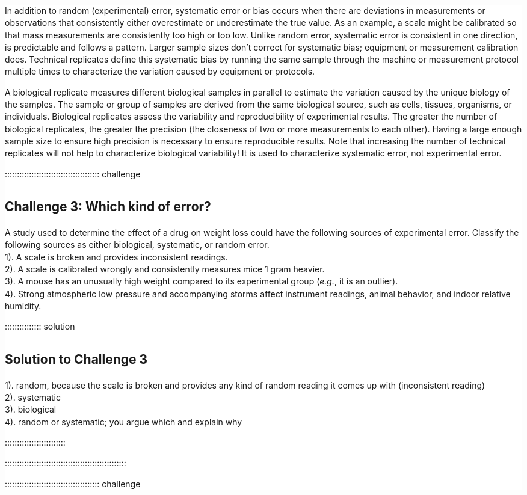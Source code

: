 In addition to random (experimental) error, systematic error or bias occurs when 
there are deviations in measurements or observations that consistently either 
overestimate or underestimate the true value. As an example, a scale might be 
calibrated so that mass measurements are consistently too high or too low. 
Unlike random error, systematic error is consistent in one direction, is 
predictable and follows a pattern. Larger sample sizes don’t correct for 
systematic bias; equipment or measurement calibration does. Technical replicates 
define this systematic bias by running the same sample through the machine or 
measurement protocol multiple times to characterize the variation caused by 
equipment or protocols.

A biological replicate measures different biological samples in parallel to 
estimate the variation caused by the unique biology of the samples. The sample 
or group of samples are derived from the same biological source, such as cells,
tissues, organisms, or individuals. Biological replicates assess the variability 
and reproducibility of experimental results. The greater the number of 
biological replicates, the greater the precision (the closeness of two or more
measurements to each other). Having a large enough sample size to ensure high
precision is necessary to ensure reproducible results. Note that increasing the 
number of technical replicates will not help to characterize biological 
variability! It is used to characterize systematic error, not experimental 
error.

:::::::::::::::::::::::::::::::::::::::  challenge

## Challenge 3: Which kind of error?

A study used to determine the effect of a drug on weight loss
could have the following sources of experimental error.
Classify the following sources as either biological,
systematic, or random error.  
1\). A scale is broken and provides inconsistent readings.  
2\). A scale is calibrated wrongly and consistently measures mice 1 gram heavier.  
3\). A mouse has an unusually high weight compared to its experimental group 
(*e.g.*, it is an outlier).  
4\). Strong atmospheric low pressure and accompanying storms affect instrument 
readings, animal behavior, and indoor relative humidity.

:::::::::::::::  solution

## Solution to Challenge 3

1\). random, because the scale is broken and provides any kind of random reading 
it comes up with (inconsistent reading)  
2\). systematic  
3\). biological  
4\). random or systematic; you argue which and explain why

:::::::::::::::::::::::::

::::::::::::::::::::::::::::::::::::::::::::::::::

:::::::::::::::::::::::::::::::::::::::  challenge
